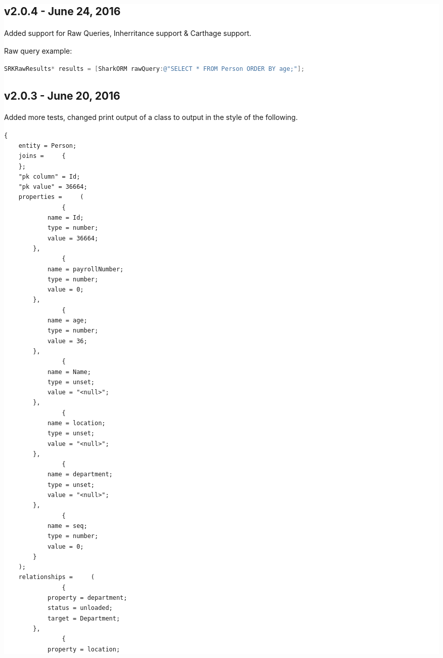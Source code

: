 ## v2.0.4 - June 24, 2016

Added support for Raw Queries, Inherritance support & Carthage support.

Raw query example:
```objective-c
SRKRawResults* results = [SharkORM rawQuery:@"SELECT * FROM Person ORDER BY age;"];
```

## v2.0.3 - June 20, 2016
Added more tests, changed print output of a class to output in the style of the following.
```
{
    entity = Person;
    joins =     {
    };
    "pk column" = Id;
    "pk value" = 36664;
    properties =     (
                {
            name = Id;
            type = number;
            value = 36664;
        },
                {
            name = payrollNumber;
            type = number;
            value = 0;
        },
                {
            name = age;
            type = number;
            value = 36;
        },
                {
            name = Name;
            type = unset;
            value = "<null>";
        },
                {
            name = location;
            type = unset;
            value = "<null>";
        },
                {
            name = department;
            type = unset;
            value = "<null>";
        },
                {
            name = seq;
            type = number;
            value = 0;
        }
    );
    relationships =     (
                {
            property = department;
            status = unloaded;
            target = Department;
        },
                {
            property = location;
```
